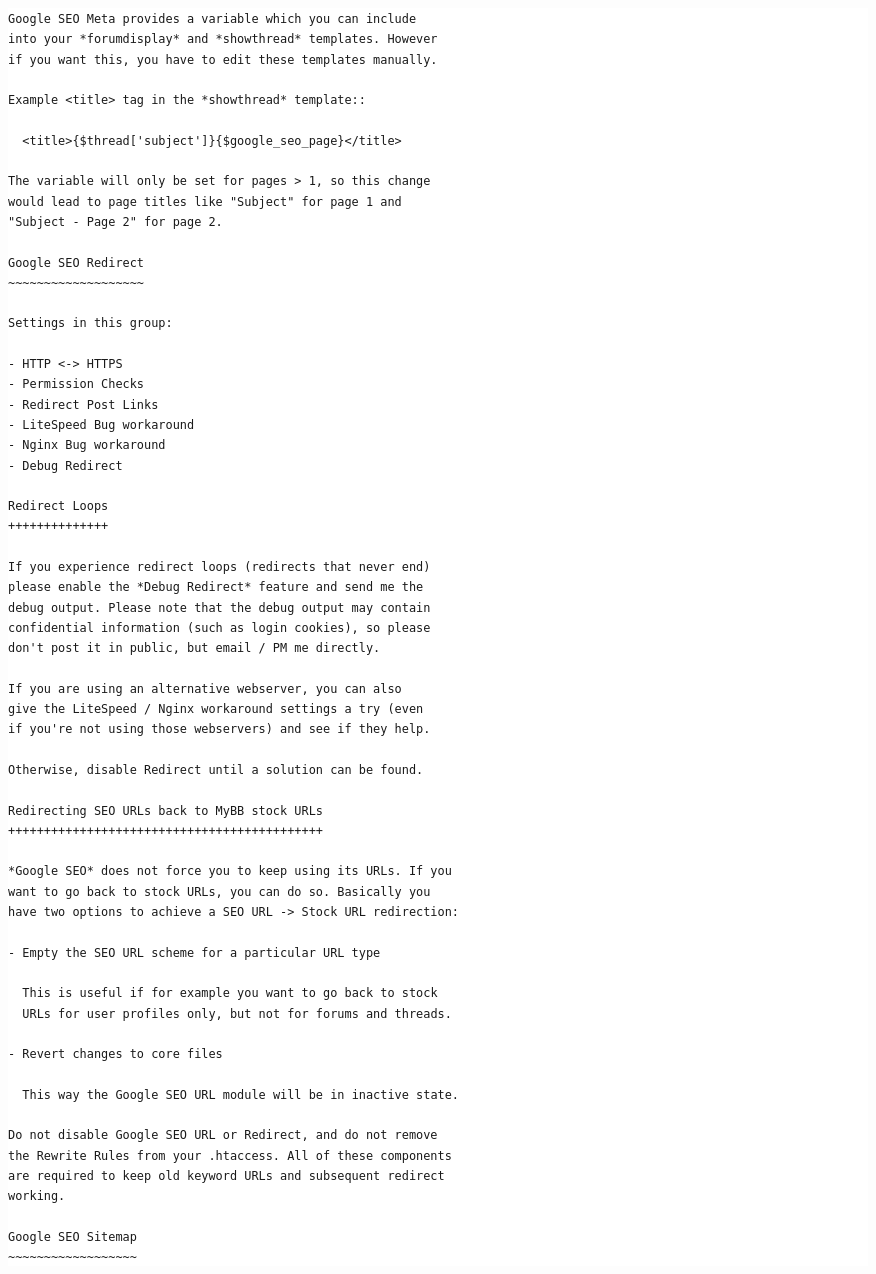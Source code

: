 ~~~~~~~~~~~~~~~~~~~~~
Google SEO Meta provides a variable which you can include
into your *forumdisplay* and *showthread* templates. However
if you want this, you have to edit these templates manually.

Example <title> tag in the *showthread* template::

  <title>{$thread['subject']}{$google_seo_page}</title>

The variable will only be set for pages > 1, so this change
would lead to page titles like "Subject" for page 1 and
"Subject - Page 2" for page 2.

Google SEO Redirect
~~~~~~~~~~~~~~~~~~~

Settings in this group:

- HTTP <-> HTTPS
- Permission Checks
- Redirect Post Links
- LiteSpeed Bug workaround
- Nginx Bug workaround
- Debug Redirect

Redirect Loops
++++++++++++++

If you experience redirect loops (redirects that never end)
please enable the *Debug Redirect* feature and send me the
debug output. Please note that the debug output may contain
confidential information (such as login cookies), so please
don't post it in public, but email / PM me directly.

If you are using an alternative webserver, you can also
give the LiteSpeed / Nginx workaround settings a try (even
if you're not using those webservers) and see if they help.

Otherwise, disable Redirect until a solution can be found.

Redirecting SEO URLs back to MyBB stock URLs
++++++++++++++++++++++++++++++++++++++++++++

*Google SEO* does not force you to keep using its URLs. If you
want to go back to stock URLs, you can do so. Basically you
have two options to achieve a SEO URL -> Stock URL redirection:

- Empty the SEO URL scheme for a particular URL type

  This is useful if for example you want to go back to stock
  URLs for user profiles only, but not for forums and threads.

- Revert changes to core files

  This way the Google SEO URL module will be in inactive state.

Do not disable Google SEO URL or Redirect, and do not remove
the Rewrite Rules from your .htaccess. All of these components
are required to keep old keyword URLs and subsequent redirect
working.

Google SEO Sitemap
~~~~~~~~~~~~~~~~~~

~~~~~~~~~~~~~~~~~~~~~